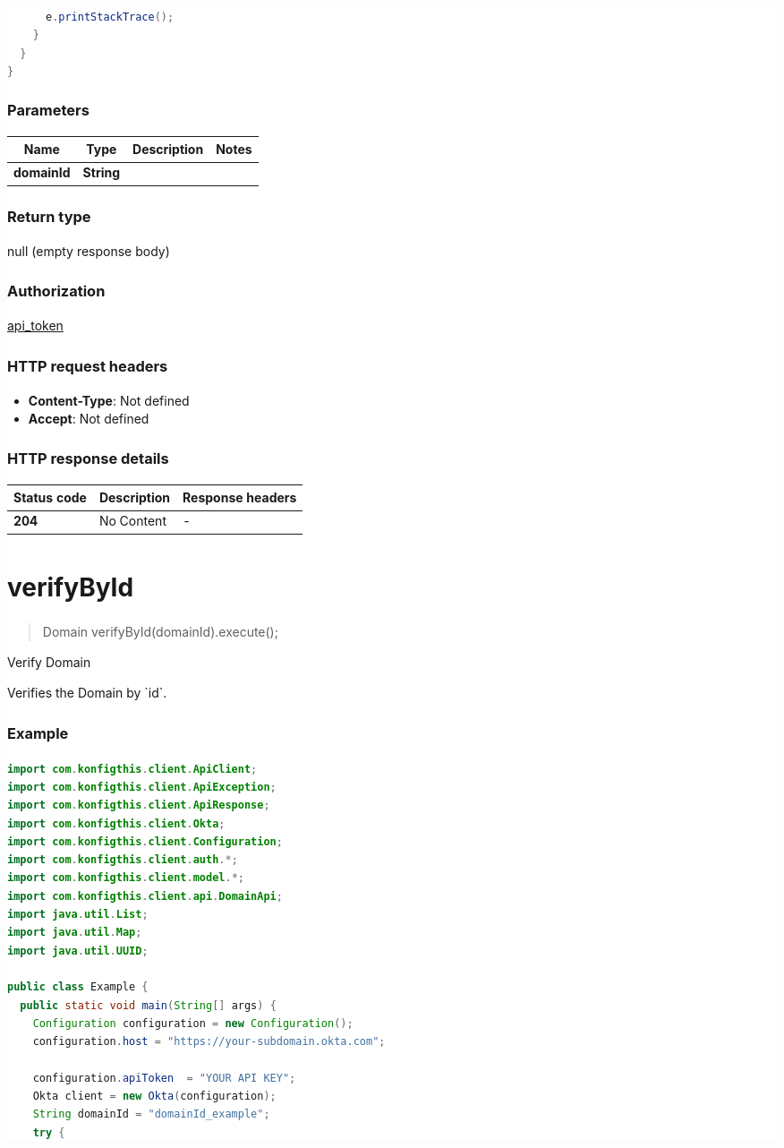 ```java
      e.printStackTrace();
    }
  }
}

```

### Parameters

| Name | Type | Description  | Notes |
|------------- | ------------- | ------------- | -------------|
| **domainId** | **String**|  | |

### Return type

null (empty response body)

### Authorization

[api_token](../README.md#api_token)

### HTTP request headers

 - **Content-Type**: Not defined
 - **Accept**: Not defined

### HTTP response details
| Status code | Description | Response headers |
|-------------|-------------|------------------|
| **204** | No Content |  -  |

<a name="verifyById"></a>
# **verifyById**
> Domain verifyById(domainId).execute();

Verify Domain

Verifies the Domain by &#x60;id&#x60;.

### Example
```java
import com.konfigthis.client.ApiClient;
import com.konfigthis.client.ApiException;
import com.konfigthis.client.ApiResponse;
import com.konfigthis.client.Okta;
import com.konfigthis.client.Configuration;
import com.konfigthis.client.auth.*;
import com.konfigthis.client.model.*;
import com.konfigthis.client.api.DomainApi;
import java.util.List;
import java.util.Map;
import java.util.UUID;

public class Example {
  public static void main(String[] args) {
    Configuration configuration = new Configuration();
    configuration.host = "https://your-subdomain.okta.com";
    
    configuration.apiToken  = "YOUR API KEY";
    Okta client = new Okta(configuration);
    String domainId = "domainId_example";
    try {
```
